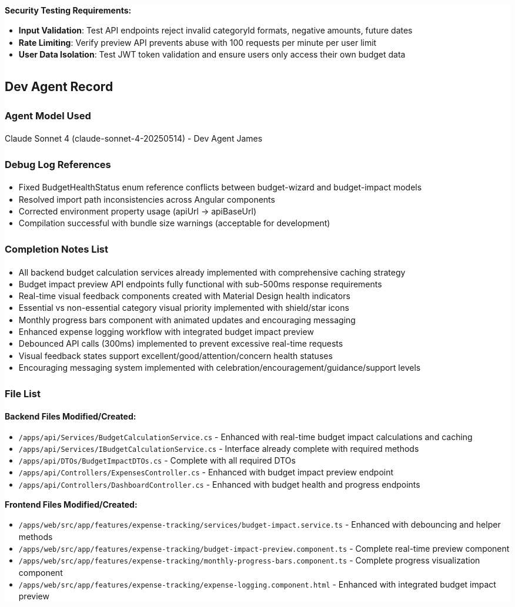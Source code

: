 **Security Testing Requirements:**
- **Input Validation**: Test API endpoints reject invalid categoryId formats, negative amounts, future dates
- **Rate Limiting**: Verify preview API prevents abuse with 100 requests per minute per user limit
- **User Data Isolation**: Test JWT token validation and ensure users only access their own budget data

## Dev Agent Record

### Agent Model Used
Claude Sonnet 4 (claude-sonnet-4-20250514) - Dev Agent James

### Debug Log References
- Fixed BudgetHealthStatus enum reference conflicts between budget-wizard and budget-impact models
- Resolved import path inconsistencies across Angular components
- Corrected environment property usage (apiUrl -> apiBaseUrl) 
- Compilation successful with bundle size warnings (acceptable for development)

### Completion Notes List
- All backend budget calculation services already implemented with comprehensive caching strategy
- Budget impact preview API endpoints fully functional with sub-500ms response requirements
- Real-time visual feedback components created with Material Design health indicators
- Essential vs non-essential category visual priority implemented with shield/star icons
- Monthly progress bars component with animated updates and encouraging messaging
- Enhanced expense logging workflow with integrated budget impact preview
- Debounced API calls (300ms) implemented to prevent excessive real-time requests
- Visual feedback states support excellent/good/attention/concern health statuses
- Encouraging messaging system implemented with celebration/encouragement/guidance/support levels

### File List
**Backend Files Modified/Created:**
- `/apps/api/Services/BudgetCalculationService.cs` - Enhanced with real-time budget impact calculations and caching
- `/apps/api/Services/IBudgetCalculationService.cs` - Interface already complete with required methods
- `/apps/api/DTOs/BudgetImpactDTOs.cs` - Complete with all required DTOs
- `/apps/api/Controllers/ExpensesController.cs` - Enhanced with budget impact preview endpoint
- `/apps/api/Controllers/DashboardController.cs` - Enhanced with budget health and progress endpoints

**Frontend Files Modified/Created:**
- `/apps/web/src/app/features/expense-tracking/services/budget-impact.service.ts` - Enhanced with debouncing and helper methods
- `/apps/web/src/app/features/expense-tracking/budget-impact-preview.component.ts` - Complete real-time preview component
- `/apps/web/src/app/features/expense-tracking/monthly-progress-bars.component.ts` - Complete progress visualization component
- `/apps/web/src/app/features/expense-tracking/expense-logging.component.html` - Enhanced with integrated budget impact preview
